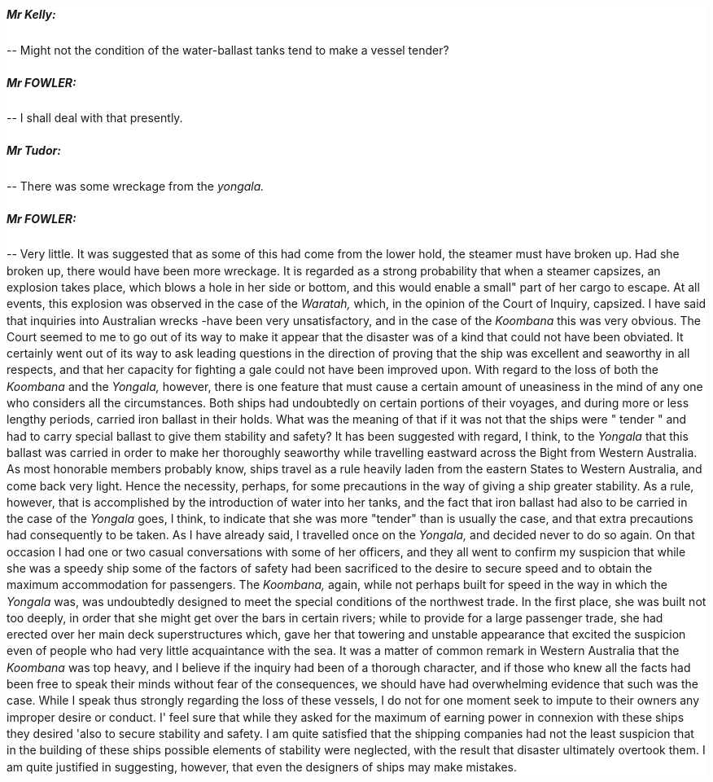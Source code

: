 ##### Mr Kelly:

--  Might not the condition of the water-ballast tanks tend to make a vessel tender? 

##### Mr FOWLER:

-- I shall deal with that presently. 

##### Mr Tudor:

--  There was some wreckage from the  *yongala.* 

##### Mr FOWLER:

-- Very little. It was suggested that as some of this had come from the lower hold, the steamer must have broken up. Had she broken up, there would have been more wreckage. It is regarded as a strong probability that when a steamer capsizes, an explosion takes place, which blows a hole in her side or bottom, and this would enable a small" part of her cargo to escape. At all events, this explosion was observed in the case of the  *Waratah,*  which, in the opinion of the Court of Inquiry, capsized. I have said that inquiries into Australian wrecks -have been very unsatisfactory, and in the case of the  *Koombana*  this was very obvious. The Court seemed to me to go out of its way to make it appear that the disaster was of a kind that could not have been obviated. It certainly went out of its way to ask leading questions in the direction of proving that the ship was excellent and seaworthy in all respects, and that her capacity for fighting a gale could not have been improved upon. With regard to the loss of both the  *Koombana*  and the  *Yongala,*  however, there is one feature that must cause a certain amount of uneasiness in the mind of any one who considers all the circumstances. Both ships had undoubtedly on certain portions of their voyages, and during more or less lengthy periods, carried iron ballast in their holds. What was the meaning of that if it was not that the ships were " tender " and had to carry special ballast to give them stability and safety? It has been suggested with regard, I think, to the  *Yongala*  that this ballast was carried in order to make her thoroughly seaworthy while travelling eastward across the Bight from Western Australia. As most honorable members probably know, ships travel as a rule heavily laden from the eastern States to Western Australia, and come back very light. Hence the necessity, perhaps, for some precautions in the way of giving a ship greater stability. As a rule, however, that is accomplished by the introduction of water into her tanks, and the fact that iron ballast had also to be carried in the case of the  *Yongala*  goes, I think, to indicate that she was more "tender"  than is usually the case, and that extra precautions had consequently to be taken. As I have already said, I travelled once on the  *Yongala,*  and decided never to do so again. On that occasion I had one or two casual conversations with some of her officers, and they all went to confirm my suspicion that while she was a speedy ship some of the factors of safety had been sacrificed to the desire to secure speed and to obtain the maximum accommodation for passengers. The  *Koombana,*  again, while not perhaps built for speed in the way in which the  *Yongala*  was, was undoubtedly designed to meet the special conditions of the northwest trade. In the first place, she was built not too deeply, in order that she might get over the bars in certain rivers; while to provide for a large passenger trade, she had erected over her main deck superstructures which, gave her that towering and unstable appearance that excited the suspicion even of people who had very little acquaintance with the sea. It was a matter of common remark in Western Australia that the  *Koombana*  was top heavy, and I believe if the inquiry had been of a thorough character, and if those who knew all the facts had been free to speak their minds without fear of the consequences, we should have had overwhelming evidence that such was the case. While I speak thus strongly regarding the loss of these vessels, I do not for one moment seek to impute to their owners any improper desire or conduct. I' feel sure that while they asked for the maximum of earning power in connexion with these ships they desired 'also to secure stability and safety. I am quite satisfied that the shipping companies had not the least suspicion that in the building of these ships possible elements of stability were neglected, with the result that disaster ultimately overtook them. I am quite justified in suggesting, however, that even the designers of ships may make mistakes. 
